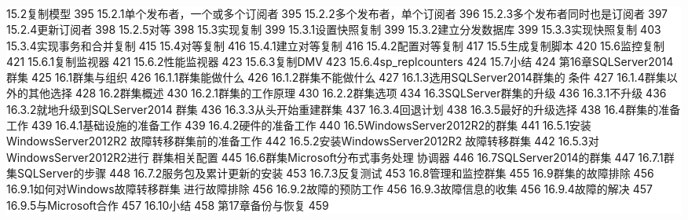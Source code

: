 15.2复制模型 395
15.2.1单个发布者，一个或多个订阅者 395
15.2.2多个发布者，单个订阅者 396
15.2.3多个发布者同时也是订阅者 397
15.2.4更新订阅者 398
15.2.5对等 398
15.3实现复制 399
15.3.1设置快照复制 399
15.3.2建立分发数据库 399
15.3.3实现快照复制 403
15.3.4实现事务和合并复制 415
15.4对等复制 416
15.4.1建立对等复制 416
15.4.2配置对等复制 417
15.5生成复制脚本 420
15.6监控复制 421
15.6.1复制监视器 421
15.6.2性能监视器 423
15.6.3复制DMV 423
15.6.4sp_replcounters 424
15.7小结 424
第16章SQLServer2014群集 425
16.1群集与组织 426
16.1.1群集能做什么 426
16.1.2群集不能做什么 427
16.1.3选用SQLServer2014群集的
条件 427
16.1.4群集以外的其他选择 428
16.2群集概述 430
16.2.1群集的工作原理 430
16.2.2群集选项 434
16.3SQLServer群集的升级 436
16.3.1不升级 436
16.3.2就地升级到SQLServer2014
群集 436
16.3.3从头开始重建群集 437
16.3.4回退计划 438
16.3.5最好的升级选择 438
16.4群集的准备工作 439
16.4.1基础设施的准备工作 439
16.4.2硬件的准备工作 440
16.5WindowsServer2012R2的群集 441
16.5.1安装WindowsServer2012R2
故障转移群集前的准备工作 442
16.5.2安装WindowsServer2012R2
故障转移群集 442
16.5.3对WindowsServer2012R2进行
群集相关配置 445
16.6群集Microsoft分布式事务处理
协调器 446
16.7SQLServer2014的群集 447
16.7.1群集SQLServer的步骤 448
16.7.2服务包及累计更新的安装 453
16.7.3反复测试 453
16.8管理和监控群集 455
16.9群集的故障排除 456
16.9.1如何对Windows故障转移群集
进行故障排除 456
16.9.2故障的预防工作 456
16.9.3故障信息的收集 456
16.9.4故障的解决 457
16.9.5与Microsoft合作 457
16.10小结 458
第17章备份与恢复 459